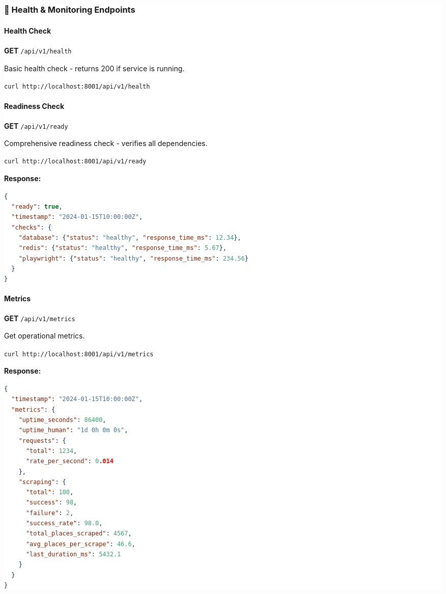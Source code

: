 
### 🏥 Health & Monitoring Endpoints

#### Health Check

**GET** `/api/v1/health`

Basic health check - returns 200 if service is running.

```bash
curl http://localhost:8001/api/v1/health
```

#### Readiness Check

**GET** `/api/v1/ready`

Comprehensive readiness check - verifies all dependencies.

```bash
curl http://localhost:8001/api/v1/ready
```

**Response:**
```json
{
  "ready": true,
  "timestamp": "2024-01-15T10:00:00Z",
  "checks": {
    "database": {"status": "healthy", "response_time_ms": 12.34},
    "redis": {"status": "healthy", "response_time_ms": 5.67},
    "playwright": {"status": "healthy", "response_time_ms": 234.56}
  }
}
```

#### Metrics

**GET** `/api/v1/metrics`

Get operational metrics.

```bash
curl http://localhost:8001/api/v1/metrics
```

**Response:**
```json
{
  "timestamp": "2024-01-15T10:00:00Z",
  "metrics": {
    "uptime_seconds": 86400,
    "uptime_human": "1d 0h 0m 0s",
    "requests": {
      "total": 1234,
      "rate_per_second": 0.014
    },
    "scraping": {
      "total": 100,
      "success": 98,
      "failure": 2,
      "success_rate": 98.0,
      "total_places_scraped": 4567,
      "avg_places_per_scrape": 46.6,
      "last_duration_ms": 5432.1
    }
  }
}
```
